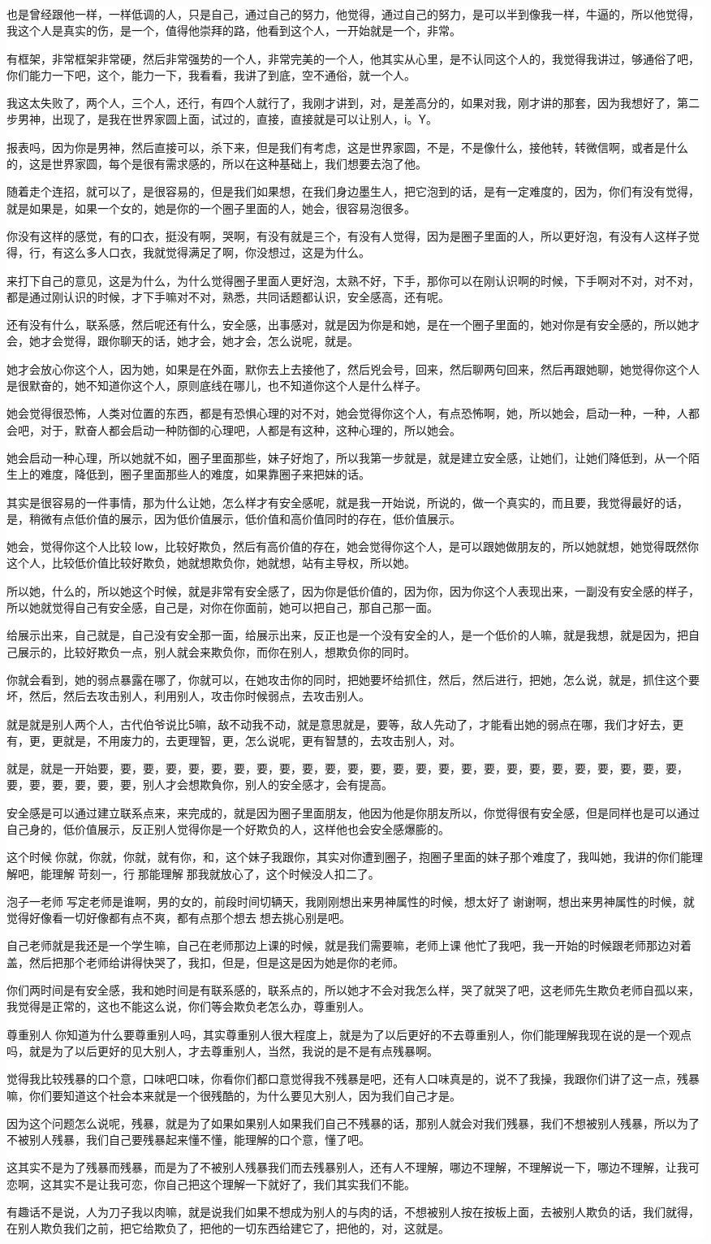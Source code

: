 也是曾经跟他一样，一样低调的人，只是自己，通过自己的努力，他觉得，通过自己的努力，是可以半到像我一样，牛逼的，所以他觉得，我这个人是真实的伤，是一个，值得他崇拜的路，他看到这个人，一开始就是一个，非常。

有框架，非常框架非常硬，然后非常强势的一个人，非常完美的一个人，他其实从心里，是不认同这个人的，我觉得我讲过，够通俗了吧，你们能力一下吧，这个，能力一下，我看看，我讲了到底，空不通俗，就一个人。

我这太失败了，两个人，三个人，还行，有四个人就行了，我刚才讲到，对，是差高分的，如果对我，刚才讲的那套，因为我想好了，第二步男神，出现了，是我在世界家圆上面，试过的，直接，直接就是可以让别人，i。Y。

报表吗，因为你是男神，然后直接可以，杀下来，但是我们有考虑，这是世界家圆，不是，不是像什么，接他转，转微信啊，或者是什么的，这是世界家圆，每个是很有需求感的，所以在这种基础上，我们想要去泡了他。

随着走个连招，就可以了，是很容易的，但是我们如果想，在我们身边墨生人，把它泡到的话，是有一定难度的，因为，你们有没有觉得，就是如果是，如果一个女的，她是你的一个圈子里面的人，她会，很容易泡很多。

你没有这样的感觉，有的口衣，挺没有啊，哭啊，有没有就是三个，有没有人觉得，因为是圈子里面的人，所以更好泡，有没有人这样子觉得，行，有这么多人口衣，我就觉得满足了啊，你没想过，这是为什么。

来打下自己的意见，这是为什么，为什么觉得圈子里面人更好泡，太熟不好，下手，那你可以在刚认识啊的时候，下手啊对不对，对不对，都是通过刚认识的时候，才下手嘛对不对，熟悉，共同话题都认识，安全感高，还有呢。

还有没有什么，联系感，然后呢还有什么，安全感，出事感对，就是因为你是和她，是在一个圈子里面的，她对你是有安全感的，所以她才会，她才会觉得，跟你聊天的话，她才会，她才会，怎么说呢，就是。

她才会放心你这个人，因为她，如果是在外面，默你去上去接他了，然后兇会号，回来，然后聊两句回来，然后再跟她聊，她觉得你这个人是很默奋的，她不知道你这个人，原则底线在哪儿，也不知道你这个人是什么样子。

她会觉得很恐怖，人类对位置的东西，都是有恐惧心理的对不对，她会觉得你这个人，有点恐怖啊，她，所以她会，启动一种，一种，人都会吧，对于，默奋人都会启动一种防御的心理吧，人都是有这种，这种心理的，所以她会。

她会启动一种心理，所以她就不如，圈子里面那些，妹子好炮了，所以我第一步就是，就是建立安全感，让她们，让她们降低到，从一个陌生上的难度，降低到，圈子里面那些人的难度，如果靠圈子来把妹的话。

其实是很容易的一件事情，那为什么让她，怎么样才有安全感呢，就是我一开始说，所说的，做一个真实的，而且要，我觉得最好的话，是，稍微有点低价值的展示，因为低价值展示，低价值和高价值同时的存在，低价值展示。

她会，觉得你这个人比较 low，比较好欺负，然后有高价值的存在，她会觉得你这个人，是可以跟她做朋友的，所以她就想，她觉得既然你这个人，比较低价值比较好欺负，她就想欺负你，她就想，站有主导权，所以她。

所以她，什么的，所以她这个时候，就是非常有安全感了，因为你是低价值的，因为你，因为你这个人表现出来，一副没有安全感的样子，所以她就觉得自己有安全感，自己是，对你在你面前，她可以把自己，那自己那一面。

给展示出来，自己就是，自己没有安全那一面，给展示出来，反正也是一个没有安全的人，是一个低价的人嘛，就是我想，就是因为，把自己展示的，比较好欺负一点，别人就会来欺负你，而你在别人，想欺负你的同时。

你就会看到，她的弱点暴露在哪了，你就可以，在她攻击你的同时，把她要坏给抓住，然后，然后进行，把她，怎么说，就是，抓住这个要坏，然后，然后去攻击别人，利用别人，攻击你时候弱点，去攻击别人。

就是就是别人两个人，古代伯爷说比5嘛，敌不动我不动，就是意思就是，要等，敌人先动了，才能看出她的弱点在哪，我们才好去，更有，更，更就是，不用废力的，去更理智，更，怎么说呢，更有智慧的，去攻击别人，对。

就是，就是一开始要，要，要，要，要，要，要，要，要，要，要，要，要，要，要，要，要，要，要，要，要，要，要，要，要，要，要，要，要，要，要，要，别人才会想欺負你，别人的安全感才，会有提高。

安全感是可以通过建立联系点来，来完成的，就是因为圈子里面朋友，他因为他是你朋友所以，你觉得很有安全感，但是同样也是可以通过自己身的，低价值展示，反正别人觉得你是一个好欺负的人，这样他也会安全感爆膨的。

这个时候 你就，你就，你就，就有你，和，这个妹子我跟你，其实对你遭到圈子，抱圈子里面的妹子那个难度了，我叫她，我讲的你们能理解吧，能理解 苛刻一，行 那能理解 那我就放心了，这个时候没人扣二了。

泡子一老师 写定老师是谁啊，男的女的，前段时间切辆天，我刚刚想出来男神属性的时候，想太好了 谢谢啊，想出来男神属性的时候，就觉得好像看一切好像都有点不爽，都有点那个想去 想去挑心别是吧。

自己老师就是我还是一个学生嘛，自己在老师那边上课的时候，就是我们需要嘛，老师上课 他忙了我吧，我一开始的时候跟老师那边对着盖，然后把那个老师给讲得快哭了，我扣，但是，但是这是因为她是你的老师。

你们两时间是有安全感，我和她时间是有联系感的，联系点的，所以她才不会对我怎么样，哭了就哭了吧，这老师先生欺负老师自孤以来，我觉得是正常的，这也不能这么说，你们等会欺负老怎么办，尊重别人。

尊重别人 你知道为什么要尊重别人吗，其实尊重别人很大程度上，就是为了以后更好的不去尊重别人，你们能理解我现在说的是一个观点吗，就是为了以后更好的见大别人，才去尊重别人，当然，我说的是不是有点残暴啊。

觉得我比较残暴的口个意，口味吧口味，你看你们都口意觉得我不残暴是吧，还有人口味真是的，说不了我操，我跟你们讲了这一点，残暴嘛，你们要知道这个社会本来就是一个很残酷的，为什么要见大别人，因为我们自己才是。

因为这个问题怎么说呢，残暴，就是为了如果如果别人如果我们自己不残暴的话，那别人就会对我们残暴，我们不想被别人残暴，所以为了不被别人残暴，我们自己要残暴起来懂不懂，能理解的口个意，懂了吧。

这其实不是为了残暴而残暴，而是为了不被别人残暴我们而去残暴别人，还有人不理解，哪边不理解，不理解说一下，哪边不理解，让我可恋啊，这其实不是让我可恋，你自己把这个理解一下就好了，我们其实我们不能。

有趣话不是说，人为刀子我以肉嘛，就是说我们如果不想成为别人的与肉的话，不想被别人按在按板上面，去被别人欺负的话，我们就得，在别人欺负我们之前，把它给欺负了，把他的一切东西给建它了，把他的，对，这就是。
